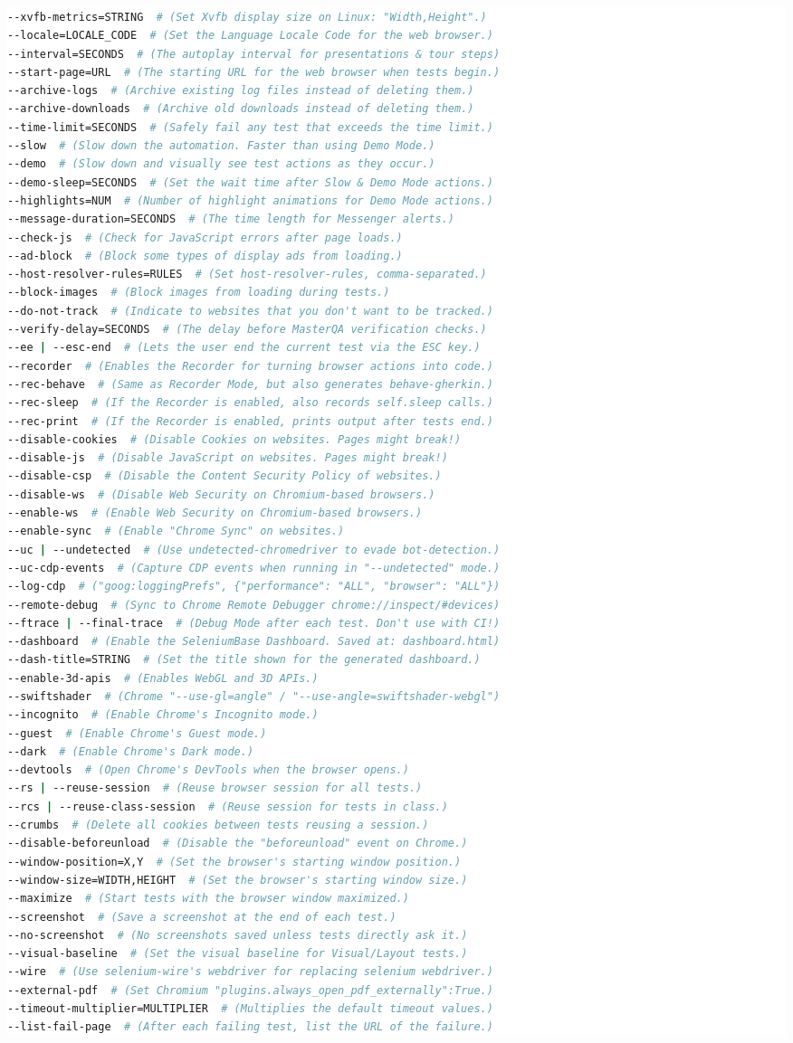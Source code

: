 ```bash
--xvfb-metrics=STRING  # (Set Xvfb display size on Linux: "Width,Height".)
--locale=LOCALE_CODE  # (Set the Language Locale Code for the web browser.)
--interval=SECONDS  # (The autoplay interval for presentations & tour steps)
--start-page=URL  # (The starting URL for the web browser when tests begin.)
--archive-logs  # (Archive existing log files instead of deleting them.)
--archive-downloads  # (Archive old downloads instead of deleting them.)
--time-limit=SECONDS  # (Safely fail any test that exceeds the time limit.)
--slow  # (Slow down the automation. Faster than using Demo Mode.)
--demo  # (Slow down and visually see test actions as they occur.)
--demo-sleep=SECONDS  # (Set the wait time after Slow & Demo Mode actions.)
--highlights=NUM  # (Number of highlight animations for Demo Mode actions.)
--message-duration=SECONDS  # (The time length for Messenger alerts.)
--check-js  # (Check for JavaScript errors after page loads.)
--ad-block  # (Block some types of display ads from loading.)
--host-resolver-rules=RULES  # (Set host-resolver-rules, comma-separated.)
--block-images  # (Block images from loading during tests.)
--do-not-track  # (Indicate to websites that you don't want to be tracked.)
--verify-delay=SECONDS  # (The delay before MasterQA verification checks.)
--ee | --esc-end  # (Lets the user end the current test via the ESC key.)
--recorder  # (Enables the Recorder for turning browser actions into code.)
--rec-behave  # (Same as Recorder Mode, but also generates behave-gherkin.)
--rec-sleep  # (If the Recorder is enabled, also records self.sleep calls.)
--rec-print  # (If the Recorder is enabled, prints output after tests end.)
--disable-cookies  # (Disable Cookies on websites. Pages might break!)
--disable-js  # (Disable JavaScript on websites. Pages might break!)
--disable-csp  # (Disable the Content Security Policy of websites.)
--disable-ws  # (Disable Web Security on Chromium-based browsers.)
--enable-ws  # (Enable Web Security on Chromium-based browsers.)
--enable-sync  # (Enable "Chrome Sync" on websites.)
--uc | --undetected  # (Use undetected-chromedriver to evade bot-detection.)
--uc-cdp-events  # (Capture CDP events when running in "--undetected" mode.)
--log-cdp  # ("goog:loggingPrefs", {"performance": "ALL", "browser": "ALL"})
--remote-debug  # (Sync to Chrome Remote Debugger chrome://inspect/#devices)
--ftrace | --final-trace  # (Debug Mode after each test. Don't use with CI!)
--dashboard  # (Enable the SeleniumBase Dashboard. Saved at: dashboard.html)
--dash-title=STRING  # (Set the title shown for the generated dashboard.)
--enable-3d-apis  # (Enables WebGL and 3D APIs.)
--swiftshader  # (Chrome "--use-gl=angle" / "--use-angle=swiftshader-webgl")
--incognito  # (Enable Chrome's Incognito mode.)
--guest  # (Enable Chrome's Guest mode.)
--dark  # (Enable Chrome's Dark mode.)
--devtools  # (Open Chrome's DevTools when the browser opens.)
--rs | --reuse-session  # (Reuse browser session for all tests.)
--rcs | --reuse-class-session  # (Reuse session for tests in class.)
--crumbs  # (Delete all cookies between tests reusing a session.)
--disable-beforeunload  # (Disable the "beforeunload" event on Chrome.)
--window-position=X,Y  # (Set the browser's starting window position.)
--window-size=WIDTH,HEIGHT  # (Set the browser's starting window size.)
--maximize  # (Start tests with the browser window maximized.)
--screenshot  # (Save a screenshot at the end of each test.)
--no-screenshot  # (No screenshots saved unless tests directly ask it.)
--visual-baseline  # (Set the visual baseline for Visual/Layout tests.)
--wire  # (Use selenium-wire's webdriver for replacing selenium webdriver.)
--external-pdf  # (Set Chromium "plugins.always_open_pdf_externally":True.)
--timeout-multiplier=MULTIPLIER  # (Multiplies the default timeout values.)
--list-fail-page  # (After each failing test, list the URL of the failure.)
```
